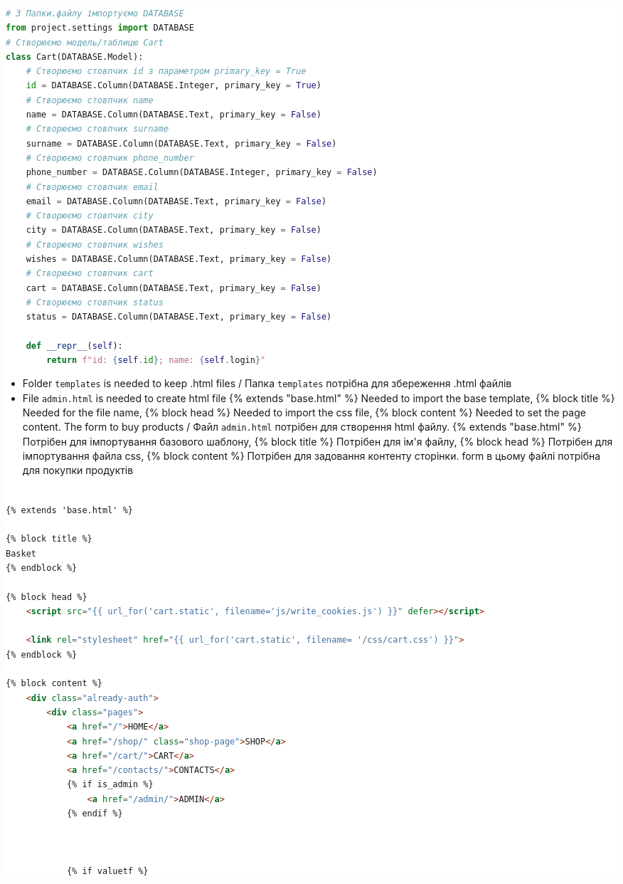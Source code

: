 ```python
# З Папки.файлу імпортуємо DATABASE
from project.settings import DATABASE
# Створюємо модель/таблицю Cart
class Cart(DATABASE.Model):
    # Створюємо стовпчик id з параметром primary_key = True
    id = DATABASE.Column(DATABASE.Integer, primary_key = True)
    # Створюємо стовпчик name
    name = DATABASE.Column(DATABASE.Text, primary_key = False)
    # Створюємо стовпчик surname
    surname = DATABASE.Column(DATABASE.Text, primary_key = False)
    # Створюємо стовпчик phone_number
    phone_number = DATABASE.Column(DATABASE.Integer, primary_key = False)
    # Створюємо стовпчик email
    email = DATABASE.Column(DATABASE.Text, primary_key = False)
    # Створюємо стовпчик city
    city = DATABASE.Column(DATABASE.Text, primary_key = False)
    # Створюємо стовпчик wishes
    wishes = DATABASE.Column(DATABASE.Text, primary_key = False)
    # Створюємо стовпчик cart
    cart = DATABASE.Column(DATABASE.Text, primary_key = False)
    # Створюємо стовпчик status
    status = DATABASE.Column(DATABASE.Text, primary_key = False)
    
    def __repr__(self):
        return f"id: {self.id}; name: {self.login}"
```
- Folder `templates` is needed to keep .html files / Папка `templates` потрібна для збереження .html файлів
- File `admin.html` is needed to create html file  {% extends "base.html" %} Needed to import the base template, {% block title %} Needed for the file name, {% block head %} Needed to import the css file, {% block content %} Needed to set the page content. The form to buy products / Файл `admin.html` потрібен для створення html файлу. {% extends "base.html" %} Потрібен для імпортування базового шаблону, {% block title %} Потрібен для ім'я файлу, {% block head %} Потрібен для імпортування файла css, {% block content %} Потрібен для задовання контенту сторінки. form в цьому файлі потрібна для покупки продуктів
```html

{% extends 'base.html' %}

{% block title %}
Basket
{% endblock %}

{% block head %}
    <script src="{{ url_for('cart.static', filename='js/write_cookies.js') }}" defer></script>

    <link rel="stylesheet" href="{{ url_for('cart.static', filename= '/css/cart.css') }}">
{% endblock %}

{% block content %}
    <div class="already-auth">
        <div class="pages">
            <a href="/">HOME</a>
            <a href="/shop/" class="shop-page">SHOP</a>
            <a href="/cart/">CART</a>
            <a href="/contacts/">CONTACTS</a>
            {% if is_admin %}
                <a href="/admin/">ADMIN</a>
            {% endif %}
            


            {% if valuetf %}
```